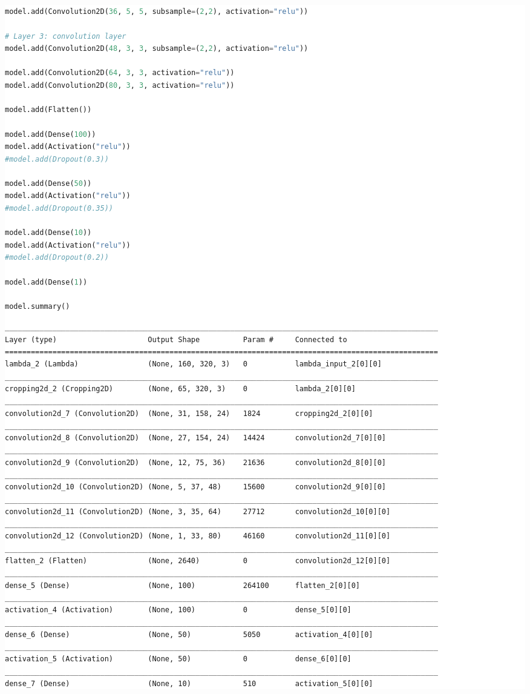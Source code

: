 ```python
model.add(Convolution2D(36, 5, 5, subsample=(2,2), activation="relu"))

# Layer 3: convolution layer
model.add(Convolution2D(48, 3, 3, subsample=(2,2), activation="relu"))

model.add(Convolution2D(64, 3, 3, activation="relu"))
model.add(Convolution2D(80, 3, 3, activation="relu"))

model.add(Flatten())

model.add(Dense(100))
model.add(Activation("relu"))
#model.add(Dropout(0.3))

model.add(Dense(50))
model.add(Activation("relu"))
#model.add(Dropout(0.35))

model.add(Dense(10))
model.add(Activation("relu"))
#model.add(Dropout(0.2))

model.add(Dense(1))

model.summary()


```

    ____________________________________________________________________________________________________
    Layer (type)                     Output Shape          Param #     Connected to                     
    ====================================================================================================
    lambda_2 (Lambda)                (None, 160, 320, 3)   0           lambda_input_2[0][0]             
    ____________________________________________________________________________________________________
    cropping2d_2 (Cropping2D)        (None, 65, 320, 3)    0           lambda_2[0][0]                   
    ____________________________________________________________________________________________________
    convolution2d_7 (Convolution2D)  (None, 31, 158, 24)   1824        cropping2d_2[0][0]               
    ____________________________________________________________________________________________________
    convolution2d_8 (Convolution2D)  (None, 27, 154, 24)   14424       convolution2d_7[0][0]            
    ____________________________________________________________________________________________________
    convolution2d_9 (Convolution2D)  (None, 12, 75, 36)    21636       convolution2d_8[0][0]            
    ____________________________________________________________________________________________________
    convolution2d_10 (Convolution2D) (None, 5, 37, 48)     15600       convolution2d_9[0][0]            
    ____________________________________________________________________________________________________
    convolution2d_11 (Convolution2D) (None, 3, 35, 64)     27712       convolution2d_10[0][0]           
    ____________________________________________________________________________________________________
    convolution2d_12 (Convolution2D) (None, 1, 33, 80)     46160       convolution2d_11[0][0]           
    ____________________________________________________________________________________________________
    flatten_2 (Flatten)              (None, 2640)          0           convolution2d_12[0][0]           
    ____________________________________________________________________________________________________
    dense_5 (Dense)                  (None, 100)           264100      flatten_2[0][0]                  
    ____________________________________________________________________________________________________
    activation_4 (Activation)        (None, 100)           0           dense_5[0][0]                    
    ____________________________________________________________________________________________________
    dense_6 (Dense)                  (None, 50)            5050        activation_4[0][0]               
    ____________________________________________________________________________________________________
    activation_5 (Activation)        (None, 50)            0           dense_6[0][0]                    
    ____________________________________________________________________________________________________
    dense_7 (Dense)                  (None, 10)            510         activation_5[0][0]               